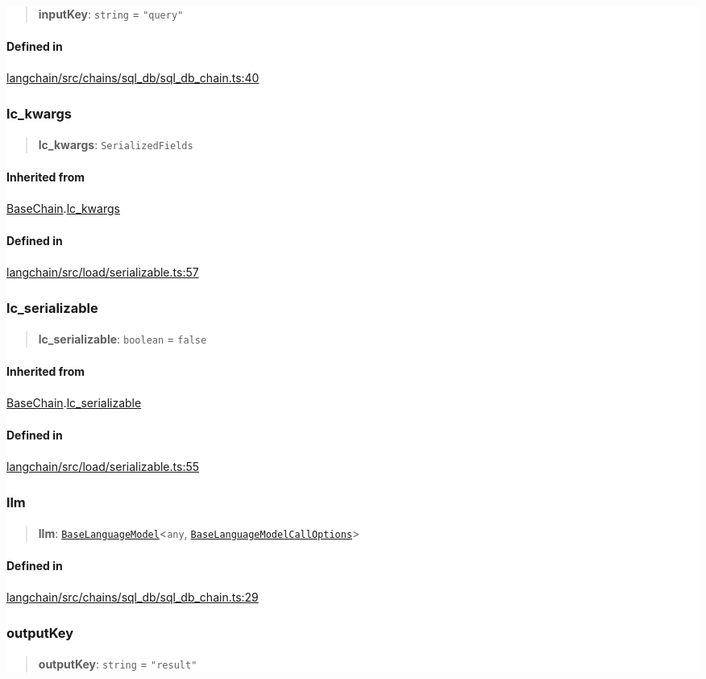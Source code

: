 > **inputKey**: `string` = `"query"`

#### Defined in[](#defined-in-2 "Direct link to Defined in")

[langchain/src/chains/sql\_db/sql\_db\_chain.ts:40](https://github.com/hwchase17/langchainjs/blob/1c1274d/langchain/src/chains/sql_db/sql_db_chain.ts#L40)

### lc\_kwargs[](#lc_kwargs "Direct link to lc_kwargs")

> **lc\_kwargs**: `SerializedFields`

#### Inherited from[](#inherited-from "Direct link to Inherited from")

[BaseChain](/docs/api/chains/classes/BaseChain).[lc\_kwargs](/docs/api/chains/classes/BaseChain#lc_kwargs)

#### Defined in[](#defined-in-3 "Direct link to Defined in")

[langchain/src/load/serializable.ts:57](https://github.com/hwchase17/langchainjs/blob/1c1274d/langchain/src/load/serializable.ts#L57)

### lc\_serializable[](#lc_serializable "Direct link to lc_serializable")

> **lc\_serializable**: `boolean` = `false`

#### Inherited from[](#inherited-from-1 "Direct link to Inherited from")

[BaseChain](/docs/api/chains/classes/BaseChain).[lc\_serializable](/docs/api/chains/classes/BaseChain#lc_serializable)

#### Defined in[](#defined-in-4 "Direct link to Defined in")

[langchain/src/load/serializable.ts:55](https://github.com/hwchase17/langchainjs/blob/1c1274d/langchain/src/load/serializable.ts#L55)

### llm[](#llm "Direct link to llm")

> **llm**: [`BaseLanguageModel`](/docs/api/base_language/classes/BaseLanguageModel)<`any`, [`BaseLanguageModelCallOptions`](/docs/api/base_language/interfaces/BaseLanguageModelCallOptions)\>

#### Defined in[](#defined-in-5 "Direct link to Defined in")

[langchain/src/chains/sql\_db/sql\_db\_chain.ts:29](https://github.com/hwchase17/langchainjs/blob/1c1274d/langchain/src/chains/sql_db/sql_db_chain.ts#L29)

### outputKey[](#outputkey "Direct link to outputKey")

> **outputKey**: `string` = `"result"`
